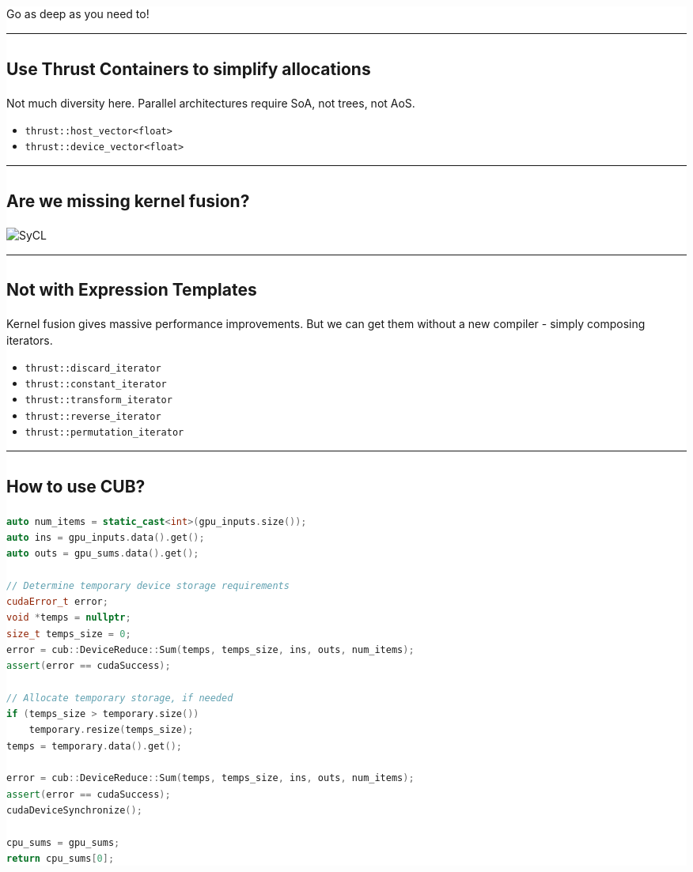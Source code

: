Go as deep as you need to!

- - - -

## Use Thrust Containers to simplify allocations

Not much diversity here.
Parallel architectures require SoA, not trees, not AoS.

* `thrust::host_vector<float>`
* `thrust::device_vector<float>`

- - - -

## Are we missing kernel fusion?

![SyCL](tg_image_1245037295.jpeg)

- - - -

## Not with Expression Templates

Kernel fusion gives massive performance improvements.
But we can get them without a new compiler - simply composing iterators.

* `thrust::discard_iterator`
* `thrust::constant_iterator`
* `thrust::transform_iterator`
* `thrust::reverse_iterator`
* `thrust::permutation_iterator`

- - - -

## How to use CUB?

```cpp
auto num_items = static_cast<int>(gpu_inputs.size());
auto ins = gpu_inputs.data().get();
auto outs = gpu_sums.data().get();

// Determine temporary device storage requirements
cudaError_t error;
void *temps = nullptr;
size_t temps_size = 0;
error = cub::DeviceReduce::Sum(temps, temps_size, ins, outs, num_items);
assert(error == cudaSuccess);

// Allocate temporary storage, if needed
if (temps_size > temporary.size())
    temporary.resize(temps_size);
temps = temporary.data().get();

error = cub::DeviceReduce::Sum(temps, temps_size, ins, outs, num_items);
assert(error == cudaSuccess);
cudaDeviceSynchronize();

cpu_sums = gpu_sums;
return cpu_sums[0];
```
